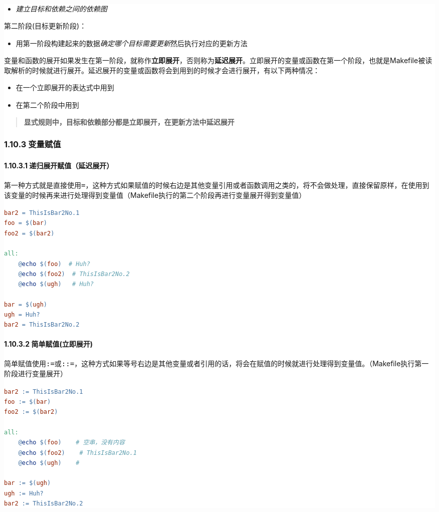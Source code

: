 - *建立目标和依赖之间的依赖图*

第二阶段(目标更新阶段)：

- 用第一阶段构建起来的数据*确定哪个目标需要更新*然后执行对应的更新方法

变量和函数的展开如果发生在第一阶段，就称作**立即展开**，否则称为**延迟展开**。立即展开的变量或函数在第一个阶段，也就是Makefile被读取解析的时候就进行展开。延迟展开的变量或函数将会到用到的时候才会进行展开，有以下两种情况：

+ 在一个立即展开的表达式中用到

+ 在第二个阶段中用到


> **显式规则中，目标和依赖部分都是立即展开，在更新方法中延迟展开**



### 1.10.3 变量赋值


#### 1.10.3.1 递归展开赋值（延迟展开）


第一种方式就是直接使用<kbd>=</kbd>，这种方式如果赋值的时候右边是其他变量引用或者函数调用之类的，将不会做处理，直接保留原样，在使用到该变量的时候再来进行处理得到变量值（Makefile执行的第二个阶段再进行变量展开得到变量值）

```makefile
bar2 = ThisIsBar2No.1
foo = $(bar)
foo2 = $(bar2)

all:
    @echo $(foo)  # Huh?
    @echo $(foo2)  # ThisIsBar2No.2
    @echo $(ugh)   # Huh?

bar = $(ugh)
ugh = Huh?
bar2 = ThisIsBar2No.2
```

#### 1.10.3.2 简单赋值(立即展开)

简单赋值使用<kbd>:=</kbd>或<kbd>::=</kbd>，这种方式如果等号右边是其他变量或者引用的话，将会在赋值的时候就进行处理得到变量值。（Makefile执行第一阶段进行变量展开）

```makefile
bar2 := ThisIsBar2No.1
foo := $(bar)
foo2 := $(bar2)

all:
    @echo $(foo)    # 空串，没有内容
    @echo $(foo2)    # ThisIsBar2No.1
    @echo $(ugh)    # 

bar := $(ugh)
ugh := Huh?
bar2 := ThisIsBar2No.2
```
